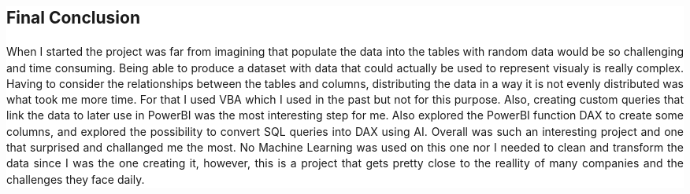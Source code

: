 
## Final Conclusion

<p align="justify">When I started the project was far from imagining that populate the data into the tables with random data would be so challenging and time consuming. Being able to produce a dataset with data that could actually be used to represent visualy is really complex. Having to consider the relationships between the tables and columns, distributing the data in a way it is not evenly distributed was what took me more time. For that I used VBA which I used in the past but not for this purpose. Also, creating custom queries that link the data to later use in PowerBI was the most interesting step for me. Also explored the PowerBI function DAX to create some columns, and explored the possibility to convert SQL queries into DAX using AI. Overall was such an interesting project and one that surprised and challanged me the most. No Machine Learning was used on this one nor I needed to clean and transform the data since I was the one creating it, however, this is a project that gets pretty close to the reallity of many companies and the challenges they face daily.</p>
